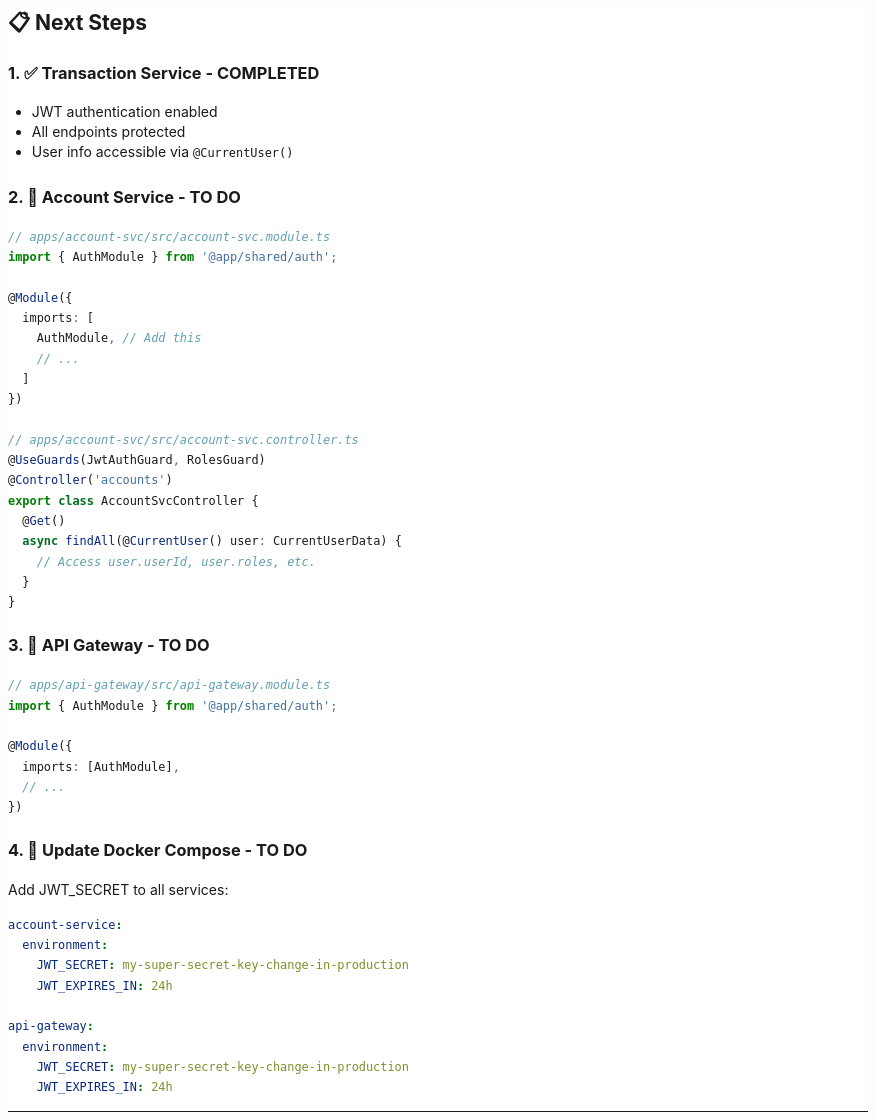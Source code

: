 
## 📋 Next Steps

### 1. ✅ **Transaction Service** - COMPLETED
- JWT authentication enabled
- All endpoints protected
- User info accessible via `@CurrentUser()`

### 2. 🔄 **Account Service** - TO DO
```typescript
// apps/account-svc/src/account-svc.module.ts
import { AuthModule } from '@app/shared/auth';

@Module({
  imports: [
    AuthModule, // Add this
    // ...
  ]
})

// apps/account-svc/src/account-svc.controller.ts
@UseGuards(JwtAuthGuard, RolesGuard)
@Controller('accounts')
export class AccountSvcController {
  @Get()
  async findAll(@CurrentUser() user: CurrentUserData) {
    // Access user.userId, user.roles, etc.
  }
}
```

### 3. 🔄 **API Gateway** - TO DO
```typescript
// apps/api-gateway/src/api-gateway.module.ts
import { AuthModule } from '@app/shared/auth';

@Module({
  imports: [AuthModule],
  // ...
})
```

### 4. 🔄 **Update Docker Compose** - TO DO
Add JWT_SECRET to all services:
```yaml
account-service:
  environment:
    JWT_SECRET: my-super-secret-key-change-in-production
    JWT_EXPIRES_IN: 24h

api-gateway:
  environment:
    JWT_SECRET: my-super-secret-key-change-in-production
    JWT_EXPIRES_IN: 24h
```

---